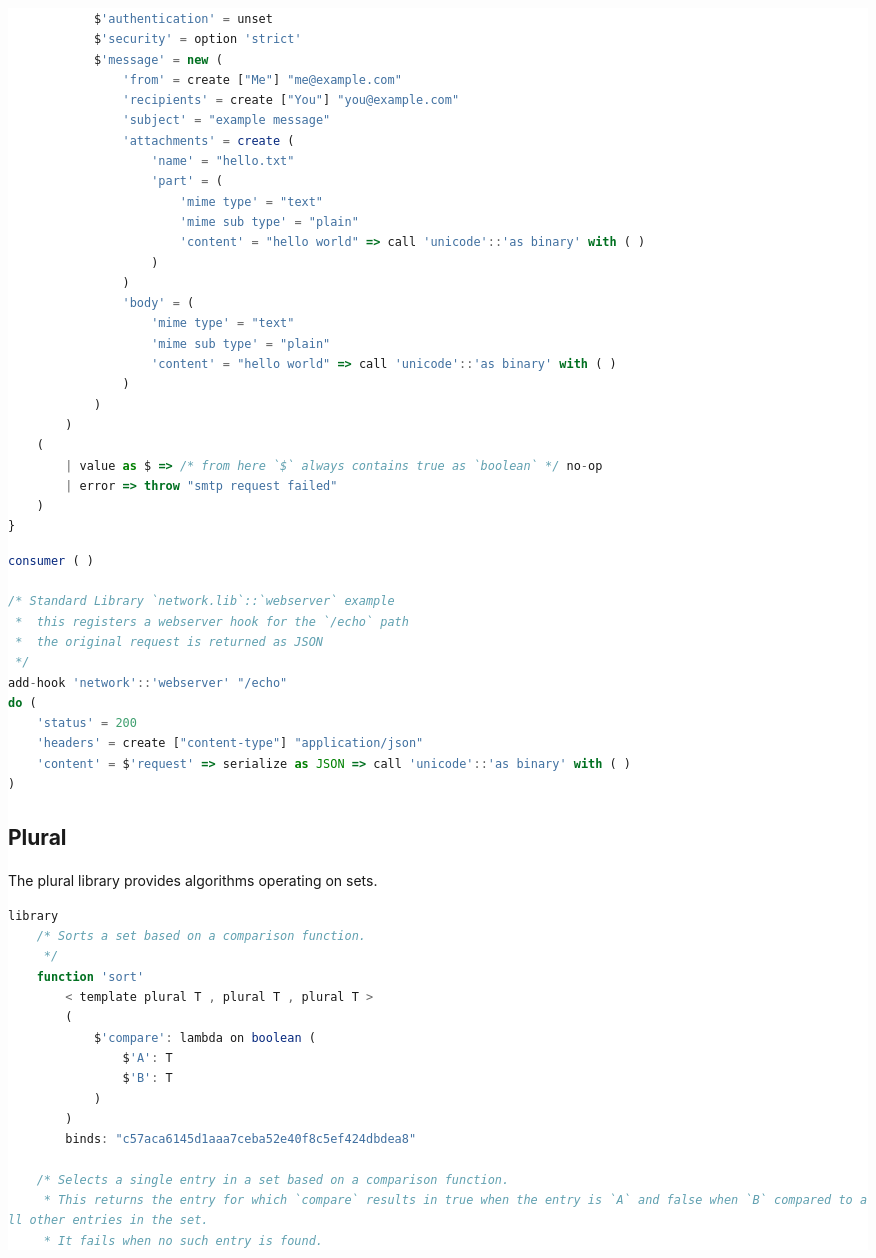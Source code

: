 ```js
			$'authentication' = unset
			$'security' = option 'strict'
			$'message' = new (
				'from' = create ["Me"] "me@example.com"
				'recipients' = create ["You"] "you@example.com"
				'subject' = "example message"
				'attachments' = create (
					'name' = "hello.txt"
					'part' = (
						'mime type' = "text"
						'mime sub type' = "plain"
						'content' = "hello world" => call 'unicode'::'as binary' with ( )
					)
				)
				'body' = (
					'mime type' = "text"
					'mime sub type' = "plain"
					'content' = "hello world" => call 'unicode'::'as binary' with ( )
				)
			)
		)
	(
		| value as $ => /* from here `$` always contains true as `boolean` */ no-op
		| error => throw "smtp request failed"
	)
}
```

```js
consumer ( )

/* Standard Library `network.lib`::`webserver` example
 *  this registers a webserver hook for the `/echo` path
 *  the original request is returned as JSON
 */
add-hook 'network'::'webserver' "/echo"
do (
	'status' = 200
	'headers' = create ["content-type"] "application/json"
	'content' = $'request' => serialize as JSON => call 'unicode'::'as binary' with ( )
)
```
## Plural
The plural library provides algorithms operating on sets.

```js
library
	/* Sorts a set based on a comparison function.
	 */
	function 'sort'
		< template plural T , plural T , plural T >
		(
			$'compare': lambda on boolean (
				$'A': T
				$'B': T
			)
		)
		binds: "c57aca6145d1aaa7ceba52e40f8c5ef424dbdea8"

	/* Selects a single entry in a set based on a comparison function.
	 * This returns the entry for which `compare` results in true when the entry is `A` and false when `B` compared to all other entries in the set.
	 * It fails when no such entry is found.
```